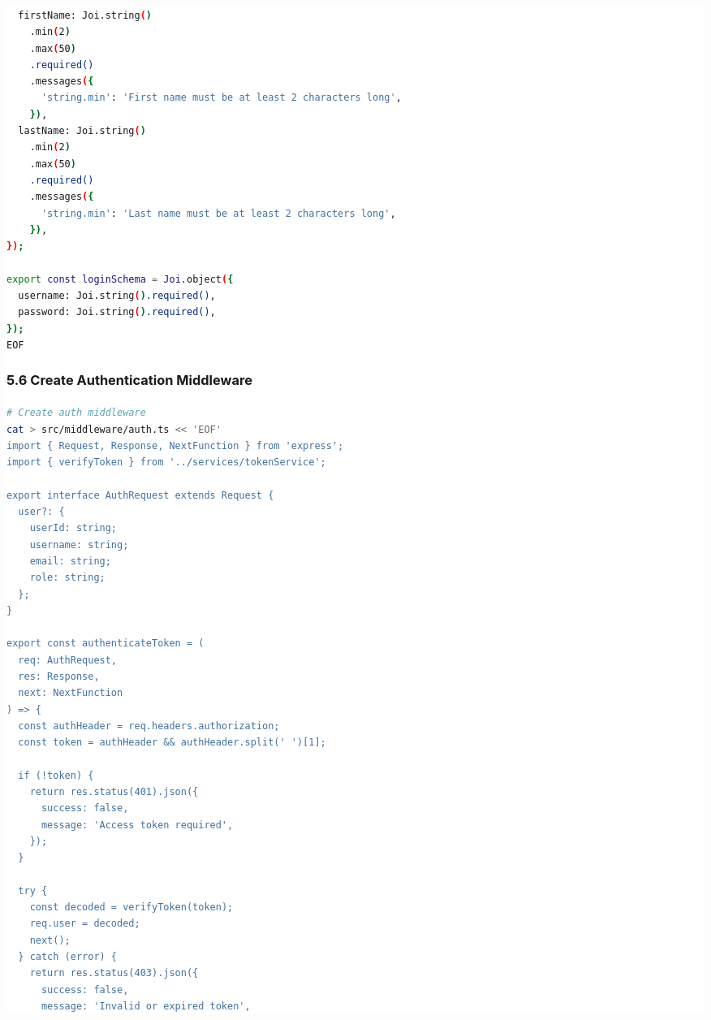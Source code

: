 ```bash
  firstName: Joi.string()
    .min(2)
    .max(50)
    .required()
    .messages({
      'string.min': 'First name must be at least 2 characters long',
    }),
  lastName: Joi.string()
    .min(2)
    .max(50)
    .required()
    .messages({
      'string.min': 'Last name must be at least 2 characters long',
    }),
});

export const loginSchema = Joi.object({
  username: Joi.string().required(),
  password: Joi.string().required(),
});
EOF
```

### 5.6 Create Authentication Middleware

```bash
# Create auth middleware
cat > src/middleware/auth.ts << 'EOF'
import { Request, Response, NextFunction } from 'express';
import { verifyToken } from '../services/tokenService';

export interface AuthRequest extends Request {
  user?: {
    userId: string;
    username: string;
    email: string;
    role: string;
  };
}

export const authenticateToken = (
  req: AuthRequest,
  res: Response,
  next: NextFunction
) => {
  const authHeader = req.headers.authorization;
  const token = authHeader && authHeader.split(' ')[1];

  if (!token) {
    return res.status(401).json({
      success: false,
      message: 'Access token required',
    });
  }

  try {
    const decoded = verifyToken(token);
    req.user = decoded;
    next();
  } catch (error) {
    return res.status(403).json({
      success: false,
      message: 'Invalid or expired token',
```